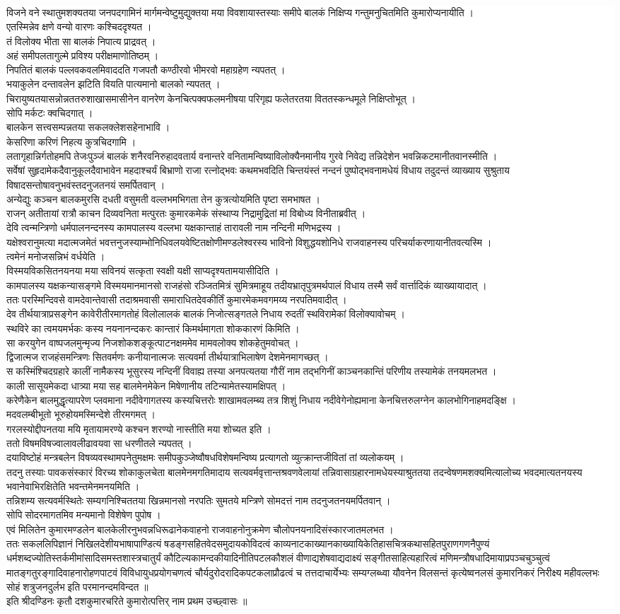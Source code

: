 विजने वने स्थातुमशक्यतया जनपदगामिनं मार्गमन्वेष्टुमुद्युक्तया मया विवशायास्तस्याः समीपे बालकं निक्षिप्य गन्तुमनुचितमिति कुमारोप्यनायीति ।  
एतस्मिन्नेव क्षणे वन्यो वारणः कश्चिददृश्यत ।  
तं विलोक्य भीता सा बालकं निपात्य प्राद्रवत् ।  
अहं समीपलतागुल्मे प्रविश्य परीक्षमाणोतिष्ठम् ।  
निपतितं बालकं पल्लवकवलमिवाददति गजपतौ कण्ठीरवो भीमरवो महाग्रहेण न्यपतत् ।  
भयाकुलेन दन्तावलेन झटिति वियति पात्यमानो बालको न्यपतत् ।  
चिरायुष्यतयासन्नोन्नततरुशाखासमासीनेन वानरेण केनचित्पक्वफलमनीषया परिगृह्य फलेतरतया विततस्कन्धमूले निक्षिप्तोभूत् ।  
सोपि मर्कटः क्वचिदगात् ।  
बालकेन सत्त्वसम्पन्नतया सकलक्लेशसहेनाभावि ।  
केसरिणा करिणं निहत्य कुत्रचिदगामि ।  
लतागृहान्निर्गतोहमपि तेजःपुञ्जं बालकं शनैरवनिरुहादवतार्य वनान्तरे वनितामन्विष्याविलोक्यैनमानीय गुरवे निवेद्य तन्निदेशेन भवन्निकटमानीतवानस्मीति ।  
सर्वेषां सुहृदामेकदैवानुकूलदैवाभावेन महदाश्चर्यं बिभ्राणो राजा रत्नोद्भवः कथमभवदिति चिन्तयंस्तं नन्दनं पुष्पोद्भवनामधेयं विधाय तदुदन्तं व्याख्याय सुश्रुताय विषादसन्तोषावनुभवंस्तदनुजतनयं समर्पितवान् ।  
अन्येद्युः कञ्चन बालकमुरसि दधती वसुमती वल्लभमभिगता तेन कुत्रत्योयमिति पृष्टा समभाषत ।  
राजन् अतीतायां रात्रौ काचन दिव्यवनिता मत्पुरतः कुमारकमेकं संस्थाप्य निद्रामुद्रितां मां विबोध्य विनीताब्रवीत् ।  
देवि त्वन्मन्त्रिणो धर्मपालनन्दनस्य कामपालस्य वल्लभा यक्षकान्ताहं तारावली नाम नन्दिनी मणिभद्रस्य ।  
यक्षेश्वरानुमत्या मदात्मजमेतं भवत्तनुजस्याम्भोनिधिवलयवेष्टितक्षोणीमण्डलेश्वरस्य भाविनो विशुद्धयशोनिधे राजवाहनस्य परिचर्याकरणायानीतवत्यस्मि ।  
त्वमेनं मनोजसन्निभं वर्धयेति ।  
विस्मयविकसितनयनया मया सविनयं सत्कृता स्वक्षी यक्षी साप्यदृश्यतामयासीदिति ।  
कामपालस्य यक्षकन्यासङ्गमे विस्मयमानमानसो राजहंसो रञ्जितमित्रं सुमित्रमाहूय तदीयभ्रातृपुत्रमर्थपालं विधाय तस्मै सर्वं वार्त्तादिकं व्याख्यायादात् ।  
ततः परस्मिन्दिवसे वामदेवान्तेवासी तदाश्रमवासी समाराधितदेवकीर्तिं कुमारमेकमवगमय्य नरपतिमवादीत् ।  
देव तीर्थयात्राप्रसङ्गेन कावेरीतीरमागतोहं विलोलालकं बालकं निजोत्सङ्गतले निधाय रुदतीं स्थविरामेकां विलोक्यावोचम् ।  
स्थविरे का त्वमयमर्भकः कस्य नयनानन्दकरः कान्तारं किमर्थमागता शोककारणं किमिति ।  
सा करयुगेन वाष्पजलमुन्मृज्य निजशोकशङ्कूत्पाटनक्षममेव मामवलोक्य शोकहेतुमवोचत् ।  
द्विजात्मज राजहंसमन्त्रिणः सितवर्मणः कनीयानात्मजः सत्यवर्मा तीर्थयात्राभिलाषेण देशमेनमागच्छत् ।  
स कस्मिंश्चिदग्रहारे कालीं नामैकस्य भूसुरस्य नन्दिनीं विवाह्य तस्या अनपत्यतया गौरीं नाम तद्भगिनीं काञ्चनकान्तिं परिणीय तस्यामेकं तनयमलभत ।  
काली सासूयमेकदा धात्र्या मया सह बालमेनमेकेन मिषेणानीय तटिन्यामेतस्यामक्षिपत् ।  
करेणैकेन बालमुद्धृत्यापरेण प्लवमाना नदीवेगागतस्य कस्यचित्तरोः शाखामवलम्ब्य तत्र शिशुं निधाय नदीवेगेनोह्यमाना केनचित्तरुलग्नेन कालभोगिनाहमदङ्क्षि ।  
मदवलम्बीभूतो भूरुहोयमस्मिन्देशे तीरमगमत् ।  
गरलस्योद्दीपनतया मयि मृतायामरण्ये कश्चन शरण्यो नास्तीति मया शोच्यत इति ।  
ततो विषमविषज्वालावलीढावयवा सा धरणीतले न्यपतत् ।  
दयाविष्टोहं मन्त्रबलेन विषव्यवस्थामपनेतुमक्षमः समीपकुञ्जेष्वौषधविशेषमन्विष्य प्रत्यागतो व्युत्क्रान्तजीवितां तां व्यलोकयम् ।  
तदनु तस्याः पावकसंस्कारं विरच्य शोकाकुलचेता बालमेनमगतिमादाय सत्यवर्मवृत्तान्तश्रवणवेलायां तन्निवासाग्रहारनामधेयस्याश्रुततया तदन्वेषणमशक्यमित्यालोच्य भवदमात्यतनयस्य भवानेवाभिरक्षितेति भवन्तमेनमनयमिति ।  
तन्निशम्य सत्यवर्मस्थितेः सम्यगनिश्चिततया खिन्नमानसो नरपतिः सुमतये मन्त्रिणे सोमदत्तं नाम तदनुजतनयमर्पितवान् ।  
सोपि सोदरमागतमिव मन्यमानो विशेषेण पुपोष ।  
एवं मिलितेन कुमारमण्डलेन बालकेलीरनुभवन्नधिरूढानेकवाहनो राजवाहनोनुक्रमेण चौलोपनयनादिसंस्कारजातमलभत ।  
ततः सकललिपिज्ञानं निखिलदेशीयभाषापाण्डित्यं षडङ्गसहितवेदसमुदायकोविदत्वं काव्यनाटकाख्यानकाख्यायिकेतिहासचित्रकथासहितपुराणगणनैपुण्यं धर्मशब्दज्योतिस्तर्कमीमांसादिसमस्तशास्त्रचातुर्यं कौटिल्यकामन्दकीयादिनीतिपटलकौशलं वीणाद्यशेषवाद्यदाक्ष्यं सङ्गीतसाहित्यहारित्वं मणिमन्त्रौषधादिमायाप्रपञ्चचुञ्चुत्वं मातङ्गतुरङ्गादिवाहनारोहणपाटवं विविधायुधप्रयोगचणत्वं चौर्यदुरोदरादिकपटकलाप्रौढत्वं च तत्तदाचार्येभ्यः सम्यग्लब्ध्वा यौवनेन विलसन्तं कृत्येष्वनलसं कुमारनिकरं निरीक्ष्य महीवल्लभः सोहं शत्रुजनदुर्लभ इति परमानन्दमविन्दत ॥  
इति श्रीदण्डिनः कृतौ दशकुमारचरिते कुमारोत्पत्तिर् नाम प्रथम उच्छ्वासः ॥
